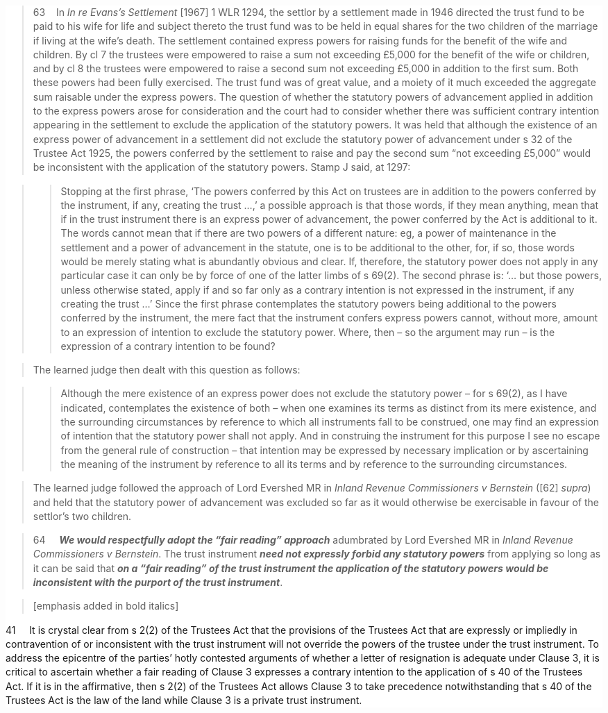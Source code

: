 > 63    In _In re Evans’s Settlement_ <span class="citation">\[1967\] 1 WLR 1294</span>, the settlor by a settlement made in 1946 directed the trust fund to be paid to his wife for life and subject thereto the trust fund was to be held in equal shares for the two children of the marriage if living at the wife’s death. The settlement contained express powers for raising funds for the benefit of the wife and children. By cl 7 the trustees were empowered to raise a sum not exceeding £5,000 for the benefit of the wife or children, and by cl 8 the trustees were empowered to raise a second sum not exceeding £5,000 in addition to the first sum. Both these powers had been fully exercised. The trust fund was of great value, and a moiety of it much exceeded the aggregate sum raisable under the express powers. The question of whether the statutory powers of advancement applied in addition to the express powers arose for consideration and the court had to consider whether there was sufficient contrary intention appearing in the settlement to exclude the application of the statutory powers. It was held that although the existence of an express power of advancement in a settlement did not exclude the statutory power of advancement under s 32 of the Trustee Act 1925, the powers conferred by the settlement to raise and pay the second sum “not exceeding £5,000” would be inconsistent with the application of the statutory powers. Stamp J said, at 1297:

>> Stopping at the first phrase, ‘The powers conferred by this Act on trustees are in addition to the powers conferred by the instrument, if any, creating the trust …,’ a possible approach is that those words, if they mean anything, mean that if in the trust instrument there is an express power of advancement, the power conferred by the Act is additional to it. The words cannot mean that if there are two powers of a different nature: eg, a power of maintenance in the settlement and a power of advancement in the statute, one is to be additional to the other, for, if so, those words would be merely stating what is abundantly obvious and clear. If, therefore, the statutory power does not apply in any particular case it can only be by force of one of the latter limbs of s 69(2). The second phrase is: ‘… but those powers, unless otherwise stated, apply if and so far only as a contrary intention is not expressed in the instrument, if any creating the trust …’ Since the first phrase contemplates the statutory powers being additional to the powers conferred by the instrument, the mere fact that the instrument confers express powers cannot, without more, amount to an expression of intention to exclude the statutory power. Where, then – so the argument may run – is the expression of a contrary intention to be found?

> The learned judge then dealt with this question as follows:

>> Although the mere existence of an express power does not exclude the statutory power – for s 69(2), as I have indicated, contemplates the existence of both – when one examines its terms as distinct from its mere existence, and the surrounding circumstances by reference to which all instruments fall to be construed, one may find an expression of intention that the statutory power shall not apply. And in construing the instrument for this purpose I see no escape from the general rule of construction – that intention may be expressed by necessary implication or by ascertaining the meaning of the instrument by reference to all its terms and by reference to the surrounding circumstances.

> The learned judge followed the approach of Lord Evershed MR in _Inland Revenue Commissioners v Bernstein_ (\[62\] _supra_) and held that the statutory power of advancement was excluded so far as it would otherwise be exercisable in favour of the settlor’s two children.

> 64     **_We would respectfully adopt the “fair reading” approach_** adumbrated by Lord Evershed MR in _Inland Revenue Commissioners v Bernstein_. The trust instrument **_need not expressly forbid any statutory powers_** from applying so long as it can be said that **_on a “fair reading” of the trust instrument the application of the statutory powers would be inconsistent with the purport of the trust instrument_**.

> \[emphasis added in bold italics\]

41     It is crystal clear from s 2(2) of the Trustees Act that the provisions of the Trustees Act that are expressly or impliedly in contravention of or inconsistent with the trust instrument will not override the powers of the trustee under the trust instrument. To address the epicentre of the parties’ hotly contested arguments of whether a letter of resignation is adequate under Clause 3, it is critical to ascertain whether a fair reading of Clause 3 expresses a contrary intention to the application of s 40 of the Trustees Act. If it is in the affirmative, then s 2(2) of the Trustees Act allows Clause 3 to take precedence notwithstanding that s 40 of the Trustees Act is the law of the land while Clause 3 is a private trust instrument.


[^1]: Defendant’s Bundle of Documents, Tab CYC-1, First Schedule.
[^2]: Defendant’s Bundle of Documents, Tab CYC-1.
[^3]: Plaintiff’s Affidavit, Tab CCC-3, p 26.
[^4]: Plaintiff’s Affidavit, Tab CCC-4, pp 34-42.
[^5]: Plaintiff’s Affidavit, Tab CCC-5, pp 43-50.
[^6]: Plaintiff’s Affidavit, Tab CCC-6, p 52.
[^7]: Plaintiff’s Affidavit, Tab CCC-6, pp 53-56.
[^8]: Plaintiff’s Affidavit, Tab CCC-6, p 56.
[^9]: Plaintiff’s Affidavit, Tab CCC-6, p 57.
[^10]: Plaintiff’s Affidavit, Tab CCC-7, p 59.
[^11]: Plaintiff’s Written Submissions, pp 8-11.
[^12]: Plaintiff’s Further Written Submissions pp 1-3.
[^13]: Plaintiff’s Further Written Submissions pp 1-3.
[^14]: Plaintiff’s Further Written Submissions p 4.
[^15]: Defendant’s Written Submissions paras 10 to 16.
[^16]: Defendant’s Written Submissions paras 17 to 20.
[^17]: Defendant’s Written Submissions paras 21 to 22.
[^18]: Defendant’s Written Submissions paras 25 to 30.
[^19]: Defendant’s Written Submissions paras 31 to 32.
[^20]: Plaintiff’s Affidavit, Tab CCC.1, p 12.
[^21]: Defendant’s Bundle of Documents, Tab CYC-17.
[^22]: Defendant’s 1st Affidavit, Defendant’s Bundle of Documents, Tab 1, at para 6.
[^23]: Plaintiff’s Affidavit, Tab CCC-6, p 52.
[^24]: Defendant’s 1st Affidavit, Defendant’s Bundle of Documents, Tab 1, at para 5.
[^25]: Defendant’s Bundle of Documents, Tab 1, 1st Affidavit at para 15; Defendant’s Written Submissions at para 31.
[^26]: Defendant’s Bundle of Documents, Tab CYC-14; Defendant’s 1st Affidavit, Defendant’s Bundle of Documents, Tab 1, at para 7
[^27]: Defendant’s Bundle of Documents, Tab CYC-14, headings A, B & G.
[^28]: Defendant’s Bundle of Documents, Tab CYC-14, headings C to F.
[^29]: Defendant’s submissions, p 18 at para 27.